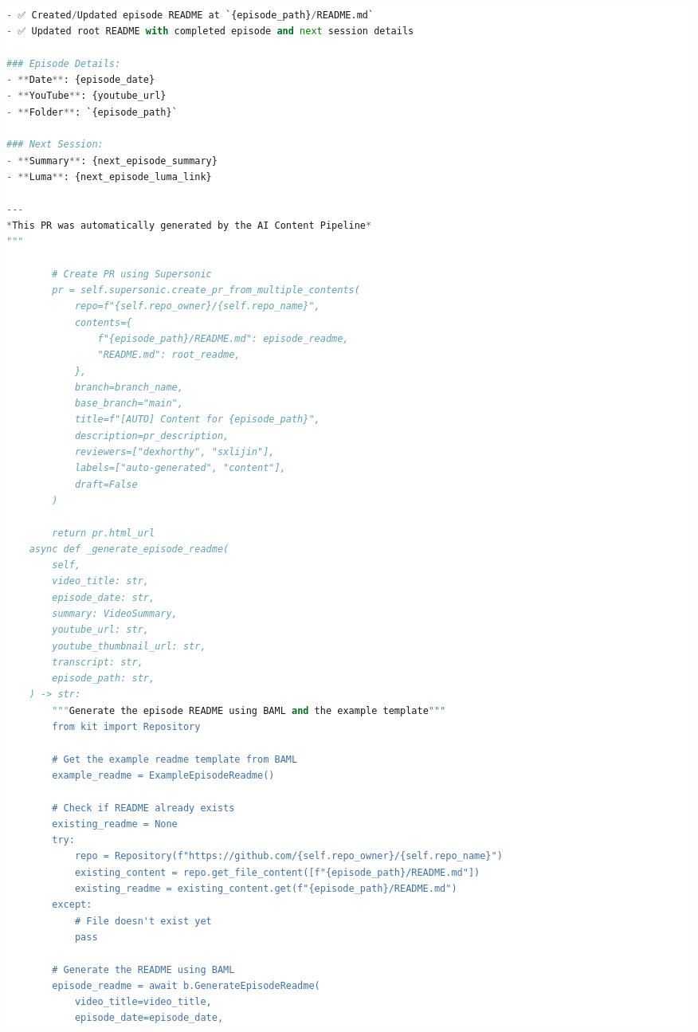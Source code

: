 ```python
- ✅ Created/Updated episode README at `{episode_path}/README.md`
- ✅ Updated root README with completed episode and next session details

### Episode Details:
- **Date**: {episode_date}
- **YouTube**: {youtube_url}
- **Folder**: `{episode_path}`

### Next Session:
- **Summary**: {next_episode_summary}
- **Luma**: {next_episode_luma_link}

---
*This PR was automatically generated by the AI Content Pipeline*
"""

        # Create PR using Supersonic
        pr = self.supersonic.create_pr_from_multiple_contents(
            repo=f"{self.repo_owner}/{self.repo_name}",
            contents={
                f"{episode_path}/README.md": episode_readme,
                "README.md": root_readme,
            },
            branch=branch_name,
            base_branch="main",
            title=f"[AUTO] Content for {episode_path}",
            description=pr_description,
            reviewers=["dexhorthy", "sxlijin"],
            labels=["auto-generated", "content"],
            draft=False
        )

        return pr.html_url
    async def _generate_episode_readme(
        self,
        video_title: str,
        episode_date: str,
        summary: VideoSummary,
        youtube_url: str,
        youtube_thumbnail_url: str,
        transcript: str,
        episode_path: str,
    ) -> str:
        """Generate the episode README using BAML and the example template"""
        from kit import Repository

        # Get the example readme template from BAML
        example_readme = ExampleEpisodeReadme()

        # Check if README already exists
        existing_readme = None
        try:
            repo = Repository(f"https://github.com/{self.repo_owner}/{self.repo_name}")
            existing_content = repo.get_file_content([f"{episode_path}/README.md"])
            existing_readme = existing_content.get(f"{episode_path}/README.md")
        except:
            # File doesn't exist yet
            pass

        # Generate the README using BAML
        episode_readme = await b.GenerateEpisodeReadme(
            video_title=video_title,
            episode_date=episode_date,
```
